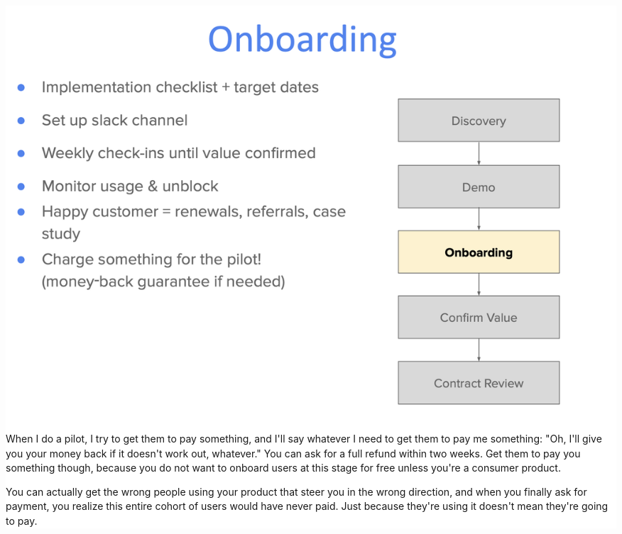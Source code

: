 ![Onboarding process](slide-onboarding.png)

When I do a pilot, I try to get them to pay something, and I'll say whatever I need to get them to pay me something: "Oh, I'll give you your money back if it doesn't work out, whatever." You can ask for a full refund within two weeks. Get them to pay you something though, because you do not want to onboard users at this stage for free unless you're a consumer product.

You can actually get the wrong people using your product that steer you in the wrong direction, and when you finally ask for payment, you realize this entire cohort of users would have never paid. Just because they're using it doesn't mean they're going to pay.
